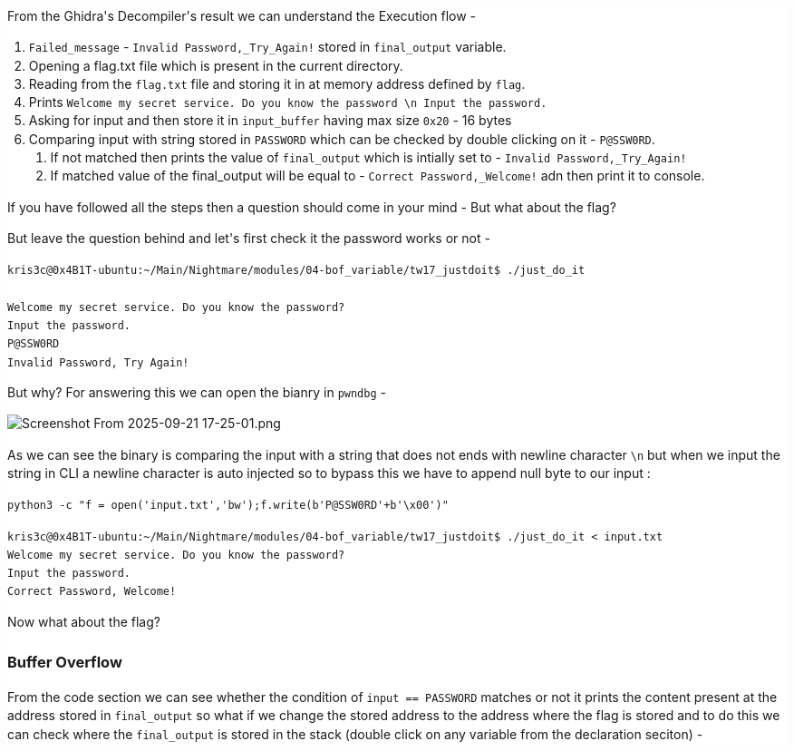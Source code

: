 From the Ghidra's Decompiler's result we can understand the Execution flow -

1. `Failed_message` - `Invalid Password,_Try_Again!` stored in `final_output` variable.
2. Opening a flag.txt file which is present in the current directory.
3. Reading from the `flag.txt` file and storing it in at memory address defined by `flag`.
4. Prints `Welcome my secret service. Do you know the password \n Input the password.`
5. Asking for input and then store it in `input_buffer` having max size `0x20` - 16 bytes
6. Comparing input with string stored in `PASSWORD` which can be checked by double clicking on it - `P@SSW0RD`.
	1. If not matched then  prints the value of `final_output` which is intially set to - `Invalid Password,_Try_Again!`
	2. If matched value of the final_output will be equal to - `Correct Password,_Welcome!` adn then print it to console.

If you have  followed all the steps then a question should come in your mind - But what about the flag?

But leave the question behind and let's first check it the password works or not - 

```
kris3c@0x4B1T-ubuntu:~/Main/Nightmare/modules/04-bof_variable/tw17_justdoit$ ./just_do_it

Welcome my secret service. Do you know the password?
Input the password.
P@SSW0RD
Invalid Password, Try Again!
```

But why? For answering this we can open the bianry in `pwndbg` -

![Screenshot From 2025-09-21 17-25-01.png](:/a2cf23f3b698446e95218fba26917d38)

As we can see the binary is comparing the input with a string that does not ends with newline character `\n` but when we input the string in CLI a newline character is auto injected so to bypass this we have to append null byte to our input :

```
python3 -c "f = open('input.txt','bw');f.write(b'P@SSW0RD'+b'\x00')"
```

```
kris3c@0x4B1T-ubuntu:~/Main/Nightmare/modules/04-bof_variable/tw17_justdoit$ ./just_do_it < input.txt 
Welcome my secret service. Do you know the password?
Input the password.
Correct Password, Welcome!
```

Now what about the flag?

### Buffer Overflow 

From the code section we can see whether the condition of `input == PASSWORD` matches or not it prints the content present at the address stored in  `final_output` so what if we change the stored address to the address where the flag is stored and to do this we can check where the `final_output` is stored in the stack (double click on any variable from the declaration seciton) -  
